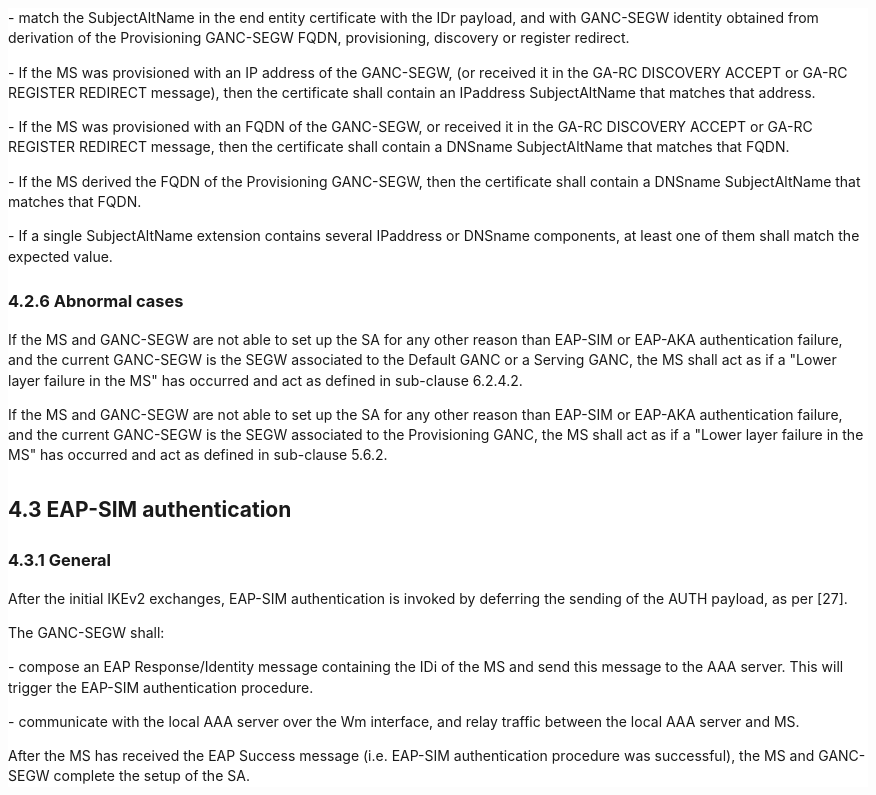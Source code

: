 \- match the SubjectAltName in the end entity certificate with the IDr
payload, and with GANC-SEGW identity obtained from derivation of the
Provisioning GANC-SEGW FQDN, provisioning, discovery or register
redirect.

\- If the MS was provisioned with an IP address of the GANC-SEGW, (or
received it in the GA-RC DISCOVERY ACCEPT or GA-RC REGISTER REDIRECT
message), then the certificate shall contain an IPaddress SubjectAltName
that matches that address.

\- If the MS was provisioned with an FQDN of the GANC-SEGW, or received
it in the GA-RC DISCOVERY ACCEPT or GA-RC REGISTER REDIRECT message,
then the certificate shall contain a DNSname SubjectAltName that matches
that FQDN.

\- If the MS derived the FQDN of the Provisioning GANC-SEGW, then the
certificate shall contain a DNSname SubjectAltName that matches that
FQDN.

\- If a single SubjectAltName extension contains several IPaddress or
DNSname components, at least one of them shall match the expected value.

### 4.2.6 Abnormal cases

If the MS and GANC-SEGW are not able to set up the SA for any other
reason than EAP-SIM or EAP-AKA authentication failure, and the current
GANC-SEGW is the SEGW associated to the Default GANC or a Serving GANC,
the MS shall act as if a \"Lower layer failure in the MS\" has occurred
and act as defined in sub-clause 6.2.4.2.

If the MS and GANC-SEGW are not able to set up the SA for any other
reason than EAP-SIM or EAP-AKA authentication failure, and the current
GANC-SEGW is the SEGW associated to the Provisioning GANC, the MS shall
act as if a \"Lower layer failure in the MS\" has occurred and act as
defined in sub-clause 5.6.2.

4.3 EAP-SIM authentication
--------------------------

### 4.3.1 General

After the initial IKEv2 exchanges, EAP-SIM authentication is invoked by
deferring the sending of the AUTH payload, as per \[27\].

The GANC-SEGW shall:

\- compose an EAP Response/Identity message containing the IDi of the MS
and send this message to the AAA server. This will trigger the EAP-SIM
authentication procedure.

\- communicate with the local AAA server over the Wm interface, and
relay traffic between the local AAA server and MS.

After the MS has received the EAP Success message (i.e. EAP-SIM
authentication procedure was successful), the MS and GANC-SEGW complete
the setup of the SA.
